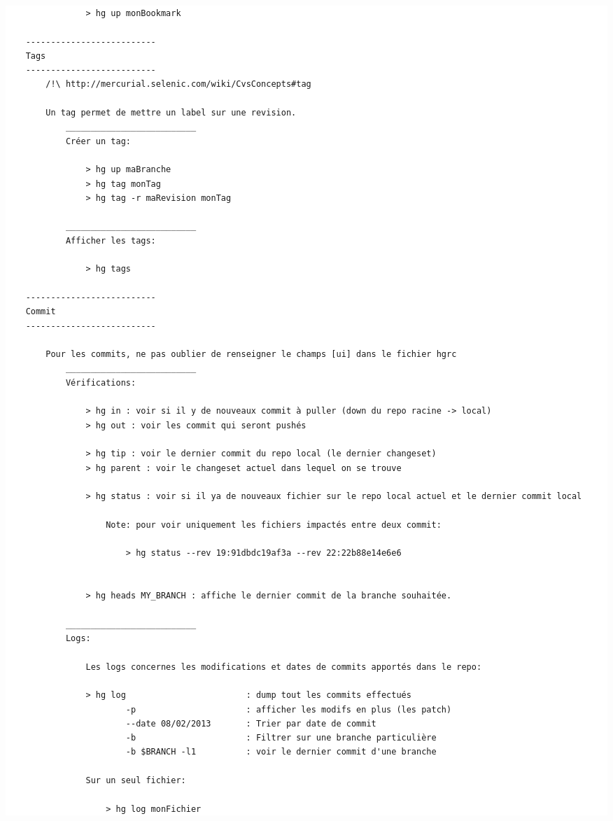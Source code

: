                     > hg up monBookmark

        --------------------------
        Tags
        --------------------------
            /!\ http://mercurial.selenic.com/wiki/CvsConcepts#tag

            Un tag permet de mettre un label sur une revision.
                __________________________
                Créer un tag:

                    > hg up maBranche
                    > hg tag monTag
                    > hg tag -r maRevision monTag

                __________________________
                Afficher les tags:

                    > hg tags
                
        --------------------------
        Commit
        --------------------------

            Pour les commits, ne pas oublier de renseigner le champs [ui] dans le fichier hgrc
                __________________________
                Vérifications:

                    > hg in : voir si il y de nouveaux commit à puller (down du repo racine -> local)
                    > hg out : voir les commit qui seront pushés

                    > hg tip : voir le dernier commit du repo local (le dernier changeset)
                    > hg parent : voir le changeset actuel dans lequel on se trouve

                    > hg status : voir si il ya de nouveaux fichier sur le repo local actuel et le dernier commit local

                        Note: pour voir uniquement les fichiers impactés entre deux commit:

                            > hg status --rev 19:91dbdc19af3a --rev 22:22b88e14e6e6


                    > hg heads MY_BRANCH : affiche le dernier commit de la branche souhaitée.

                __________________________
                Logs:

                    Les logs concernes les modifications et dates de commits apportés dans le repo:

                    > hg log                        : dump tout les commits effectués
                            -p                      : afficher les modifs en plus (les patch)
                            --date 08/02/2013       : Trier par date de commit
                            -b                      : Filtrer sur une branche particulière
                            -b $BRANCH -l1          : voir le dernier commit d'une branche

                    Sur un seul fichier:

                        > hg log monFichier
